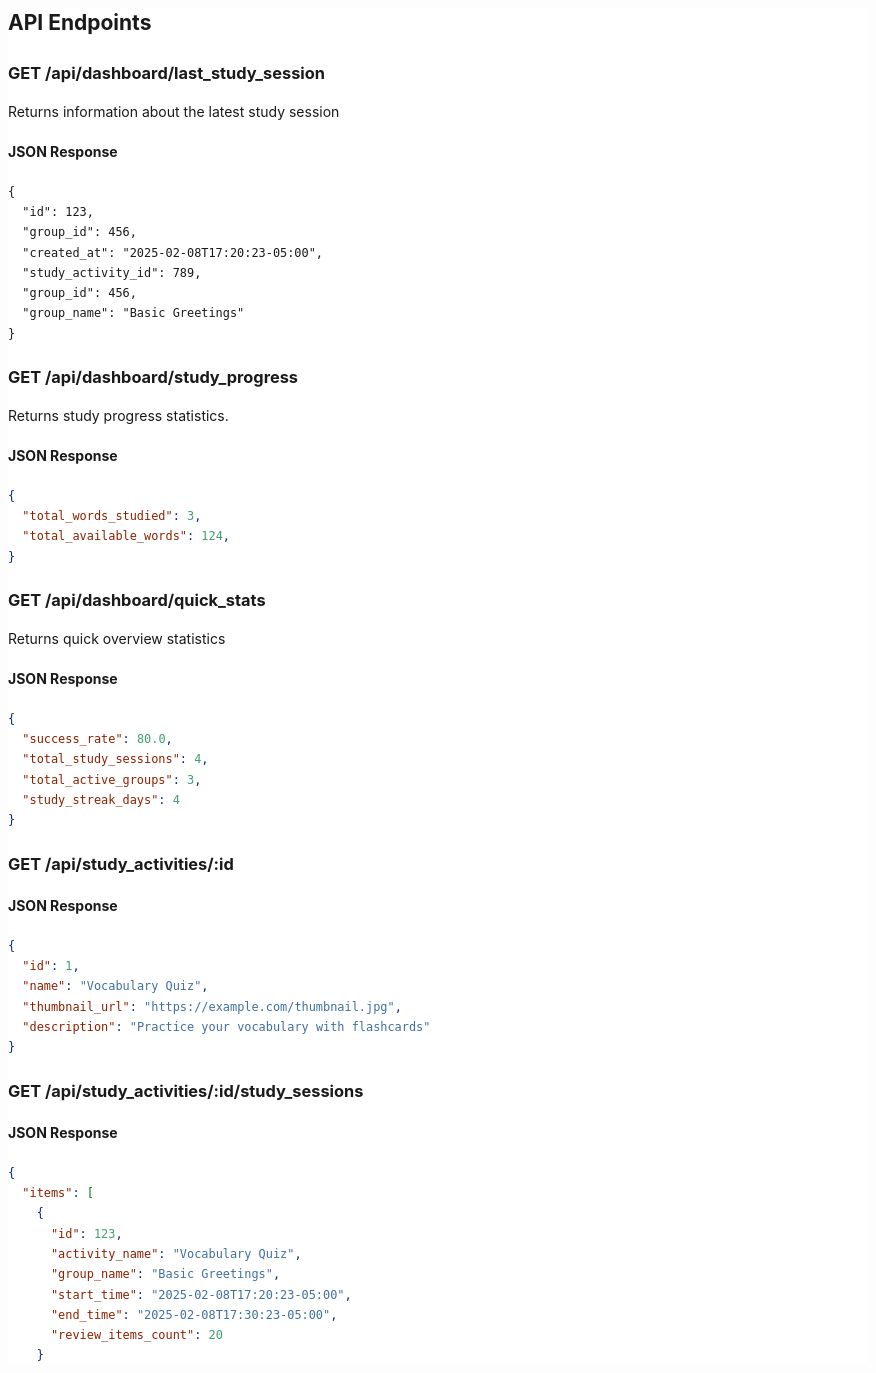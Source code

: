 
## API Endpoints
### GET /api/dashboard/last_study_session
Returns information about the latest study session

#### JSON Response
```
{
  "id": 123,
  "group_id": 456,
  "created_at": "2025-02-08T17:20:23-05:00",
  "study_activity_id": 789,
  "group_id": 456,
  "group_name": "Basic Greetings"
}
```
### GET /api/dashboard/study_progress
Returns study progress statistics. 

#### JSON Response
```json
{
  "total_words_studied": 3,
  "total_available_words": 124,
}
```
### GET /api/dashboard/quick_stats
Returns quick overview statistics
#### JSON Response
```json
{
  "success_rate": 80.0,
  "total_study_sessions": 4,
  "total_active_groups": 3,
  "study_streak_days": 4
}
```

### GET /api/study_activities/:id
#### JSON Response
```json
{
  "id": 1,
  "name": "Vocabulary Quiz",
  "thumbnail_url": "https://example.com/thumbnail.jpg",
  "description": "Practice your vocabulary with flashcards"
}
```
### GET /api/study_activities/:id/study_sessions
#### JSON Response
```json
{
  "items": [
    {
      "id": 123,
      "activity_name": "Vocabulary Quiz",
      "group_name": "Basic Greetings",
      "start_time": "2025-02-08T17:20:23-05:00",
      "end_time": "2025-02-08T17:30:23-05:00",
      "review_items_count": 20
    }
```